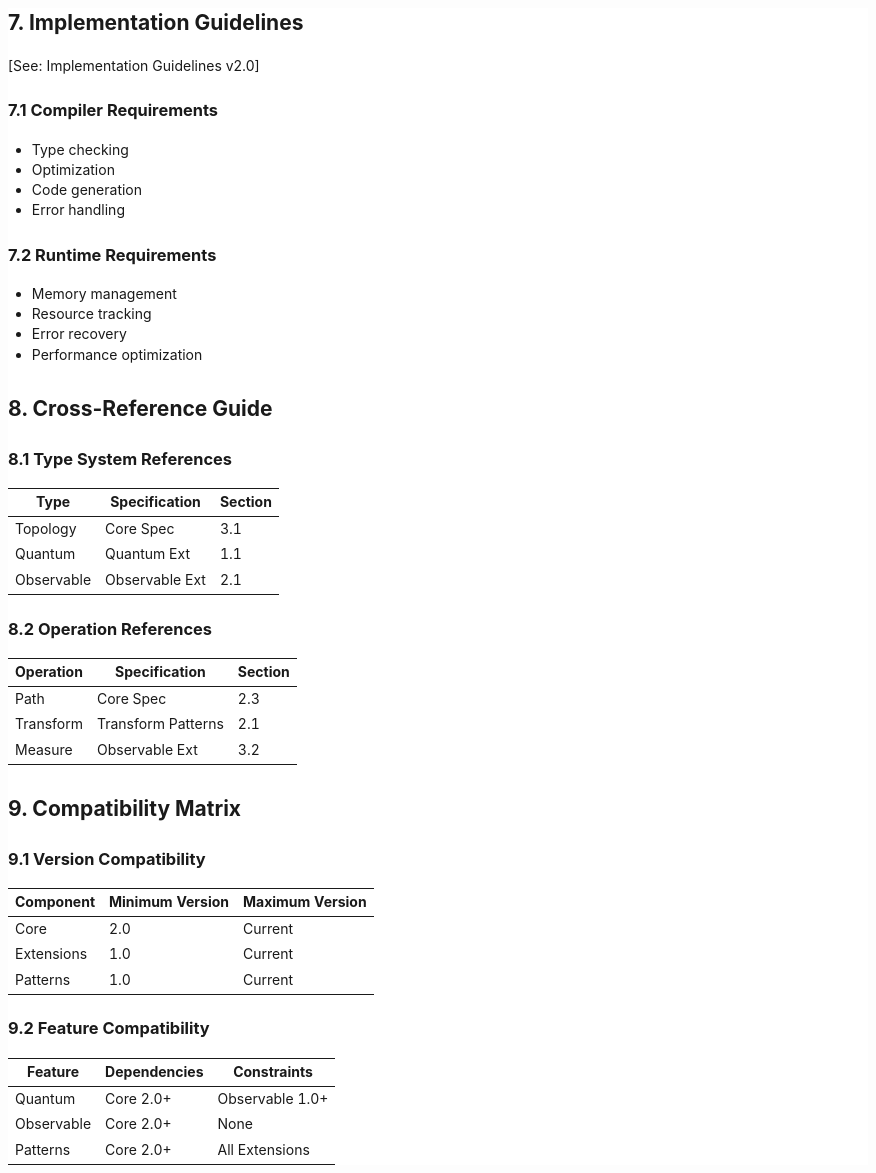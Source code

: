## 7. Implementation Guidelines
[See: Implementation Guidelines v2.0]

### 7.1 Compiler Requirements
- Type checking
- Optimization
- Code generation
- Error handling

### 7.2 Runtime Requirements
- Memory management
- Resource tracking
- Error recovery
- Performance optimization

## 8. Cross-Reference Guide

### 8.1 Type System References
| Type | Specification | Section |
|------|--------------|---------|
| Topology<T> | Core Spec | 3.1 |
| Quantum<T> | Quantum Ext | 1.1 |
| Observable<T> | Observable Ext | 2.1 |

### 8.2 Operation References
| Operation | Specification | Section |
|-----------|--------------|---------|
| Path | Core Spec | 2.3 |
| Transform | Transform Patterns | 2.1 |
| Measure | Observable Ext | 3.2 |

## 9. Compatibility Matrix

### 9.1 Version Compatibility
| Component | Minimum Version | Maximum Version |
|-----------|----------------|-----------------|
| Core | 2.0 | Current |
| Extensions | 1.0 | Current |
| Patterns | 1.0 | Current |

### 9.2 Feature Compatibility
| Feature | Dependencies | Constraints |
|---------|-------------|-------------|
| Quantum | Core 2.0+ | Observable 1.0+ |
| Observable | Core 2.0+ | None |
| Patterns | Core 2.0+ | All Extensions |

